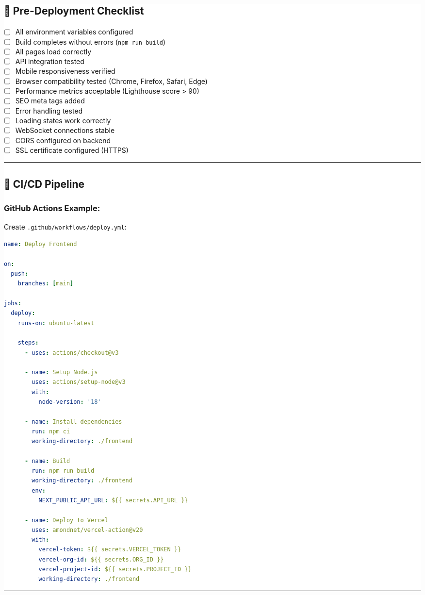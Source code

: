 ## 🧪 Pre-Deployment Checklist

- [ ] All environment variables configured
- [ ] Build completes without errors (`npm run build`)
- [ ] All pages load correctly
- [ ] API integration tested
- [ ] Mobile responsiveness verified
- [ ] Browser compatibility tested (Chrome, Firefox, Safari, Edge)
- [ ] Performance metrics acceptable (Lighthouse score > 90)
- [ ] SEO meta tags added
- [ ] Error handling tested
- [ ] Loading states work correctly
- [ ] WebSocket connections stable
- [ ] CORS configured on backend
- [ ] SSL certificate configured (HTTPS)

---

## 🔄 CI/CD Pipeline

### GitHub Actions Example:

Create `.github/workflows/deploy.yml`:

```yaml
name: Deploy Frontend

on:
  push:
    branches: [main]

jobs:
  deploy:
    runs-on: ubuntu-latest
    
    steps:
      - uses: actions/checkout@v3
      
      - name: Setup Node.js
        uses: actions/setup-node@v3
        with:
          node-version: '18'
          
      - name: Install dependencies
        run: npm ci
        working-directory: ./frontend
        
      - name: Build
        run: npm run build
        working-directory: ./frontend
        env:
          NEXT_PUBLIC_API_URL: ${{ secrets.API_URL }}
          
      - name: Deploy to Vercel
        uses: amondnet/vercel-action@v20
        with:
          vercel-token: ${{ secrets.VERCEL_TOKEN }}
          vercel-org-id: ${{ secrets.ORG_ID }}
          vercel-project-id: ${{ secrets.PROJECT_ID }}
          working-directory: ./frontend
```

---